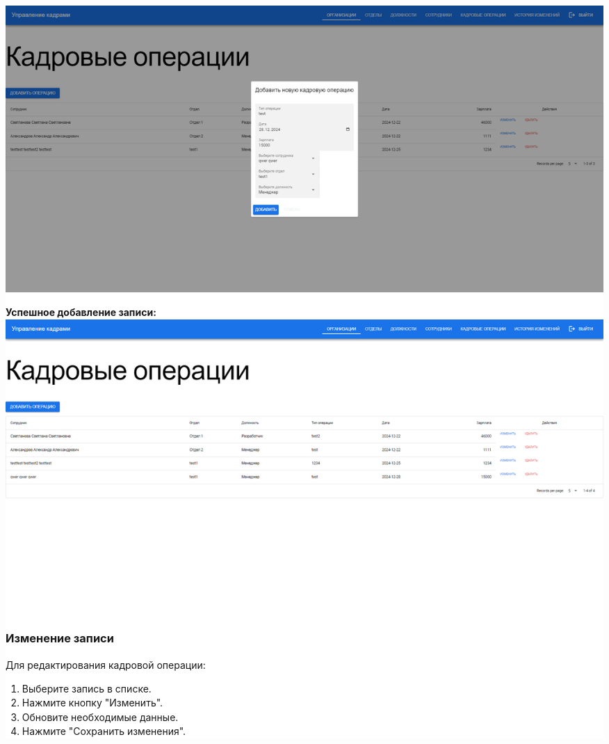 ![Выбор сотрудника, отдела и должности](../images/hr_action/hr_create_1.png)

**Успешное добавление записи:**  
![Успешное добавление записи](../images/hr_action/hr_create_2.png)

### Изменение записи
Для редактирования кадровой операции:
1. Выберите запись в списке.
2. Нажмите кнопку "Изменить".
3. Обновите необходимые данные.
4. Нажмите "Сохранить изменения".
